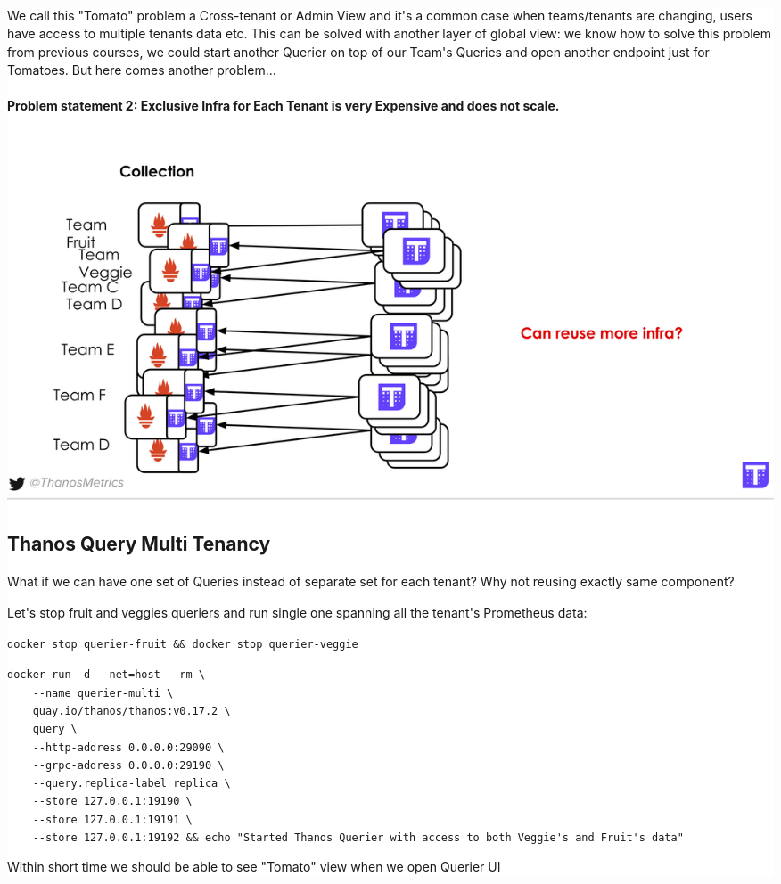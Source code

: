 We call this "Tomato" problem a Cross-tenant or Admin View and it's a common case when teams/tenants are changing, users have access to multiple tenants data etc. This can be solved with another layer of global view: we know how to solve this problem from previous courses, we could start another Querier on top of our Team's Queries and open another endpoint just for Tomatoes. But here comes another problem...

#### Problem statement 2: Exclusive Infra for Each Tenant is very Expensive and does not scale.
![Prob](prob.png)

## Thanos Query Multi Tenancy
What if we can have one set of Queries instead of separate set for each tenant? Why not reusing exactly same component?

Let's stop fruit and veggies queriers and run single one spanning all the tenant's Prometheus data:
```
docker stop querier-fruit && docker stop querier-veggie
```
```
docker run -d --net=host --rm \
    --name querier-multi \
    quay.io/thanos/thanos:v0.17.2 \
    query \
    --http-address 0.0.0.0:29090 \
    --grpc-address 0.0.0.0:29190 \
    --query.replica-label replica \
    --store 127.0.0.1:19190 \
    --store 127.0.0.1:19191 \
    --store 127.0.0.1:19192 && echo "Started Thanos Querier with access to both Veggie's and Fruit's data"
```
Within short time we should be able to see "Tomato" view when we open Querier UI
